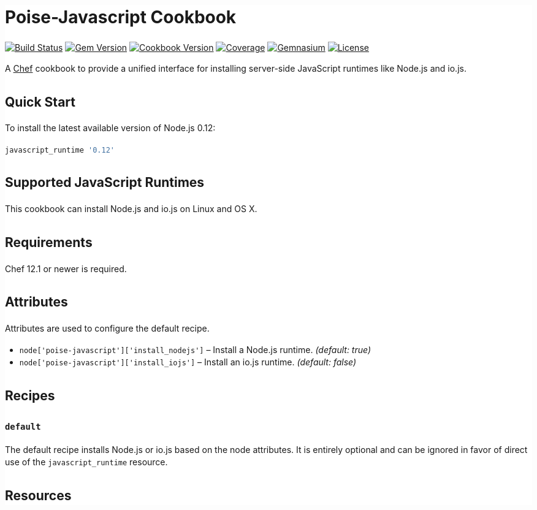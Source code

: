 # Poise-Javascript Cookbook

[![Build Status](https://img.shields.io/travis/poise/poise-javascript.svg)](https://travis-ci.org/poise/poise-javascript)
[![Gem Version](https://img.shields.io/gem/v/poise-javascript.svg)](https://rubygems.org/gems/poise-javascript)
[![Cookbook Version](https://img.shields.io/cookbook/v/poise-javascript.svg)](https://supermarket.chef.io/cookbooks/poise-javascript)
[![Coverage](https://img.shields.io/codecov/c/github/poise/poise-javascript.svg)](https://codecov.io/github/poise/poise-javascript)
[![Gemnasium](https://img.shields.io/gemnasium/poise/poise-javascript.svg)](https://gemnasium.com/poise/poise-javascript)
[![License](https://img.shields.io/badge/license-Apache_2-blue.svg)](https://www.apache.org/licenses/LICENSE-2.0)

A [Chef](https://www.chef.io/) cookbook to provide a unified interface for
installing server-side JavaScript runtimes like Node.js and io.js.

## Quick Start

To install the latest available version of Node.js 0.12:

```ruby
javascript_runtime '0.12'
```

## Supported JavaScript Runtimes

This cookbook can install Node.js and io.js on Linux and OS X.

## Requirements

Chef 12.1 or newer is required.

## Attributes

Attributes are used to configure the default recipe.

* `node['poise-javascript']['install_nodejs']` – Install a Node.js runtime. *(default: true)*
* `node['poise-javascript']['install_iojs']` – Install an io.js runtime. *(default: false)*

## Recipes

### `default`

The default recipe installs Node.js or io.js based on the node attributes. It is
entirely optional and can be ignored in favor of direct use of the
`javascript_runtime` resource.

## Resources
